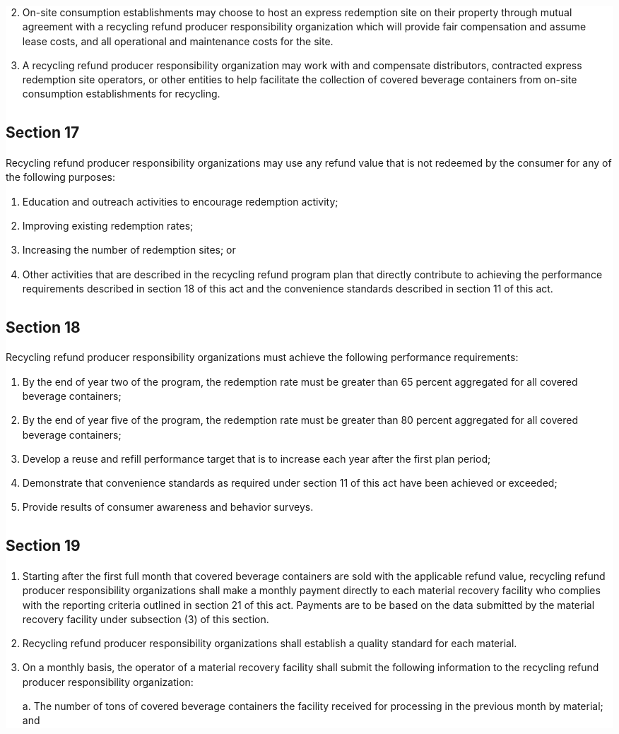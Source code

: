 2. On-site consumption establishments may choose to host an express redemption site on their property through mutual agreement with a recycling refund producer responsibility organization which will provide fair compensation and assume lease costs, and all operational and maintenance costs for the site.

3. A recycling refund producer responsibility organization may work with and compensate distributors, contracted express redemption site operators, or other entities to help facilitate the collection of covered beverage containers from on-site consumption establishments for recycling.

## Section 17
Recycling refund producer responsibility organizations may use any refund value that is not redeemed by the consumer for any of the following purposes:

1. Education and outreach activities to encourage redemption activity;

2. Improving existing redemption rates;

3. Increasing the number of redemption sites; or

4. Other activities that are described in the recycling refund program plan that directly contribute to achieving the performance requirements described in section 18 of this act and the convenience standards described in section 11 of this act.

## Section 18
Recycling refund producer responsibility organizations must achieve the following performance requirements:

1. By the end of year two of the program, the redemption rate must be greater than 65 percent aggregated for all covered beverage containers;

2. By the end of year five of the program, the redemption rate must be greater than 80 percent aggregated for all covered beverage containers;

3. Develop a reuse and refill performance target that is to increase each year after the first plan period;

4. Demonstrate that convenience standards as required under section 11 of this act have been achieved or exceeded;

5. Provide results of consumer awareness and behavior surveys.

## Section 19
1. Starting after the first full month that covered beverage containers are sold with the applicable refund value, recycling refund producer responsibility organizations shall make a monthly payment directly to each material recovery facility who complies with the reporting criteria outlined in section 21 of this act. Payments are to be based on the data submitted by the material recovery facility under subsection (3) of this section.

2. Recycling refund producer responsibility organizations shall establish a quality standard for each material.

3. On a monthly basis, the operator of a material recovery facility shall submit the following information to the recycling refund producer responsibility organization:

    a. The number of tons of covered beverage containers the facility received for processing in the previous month by material; and
